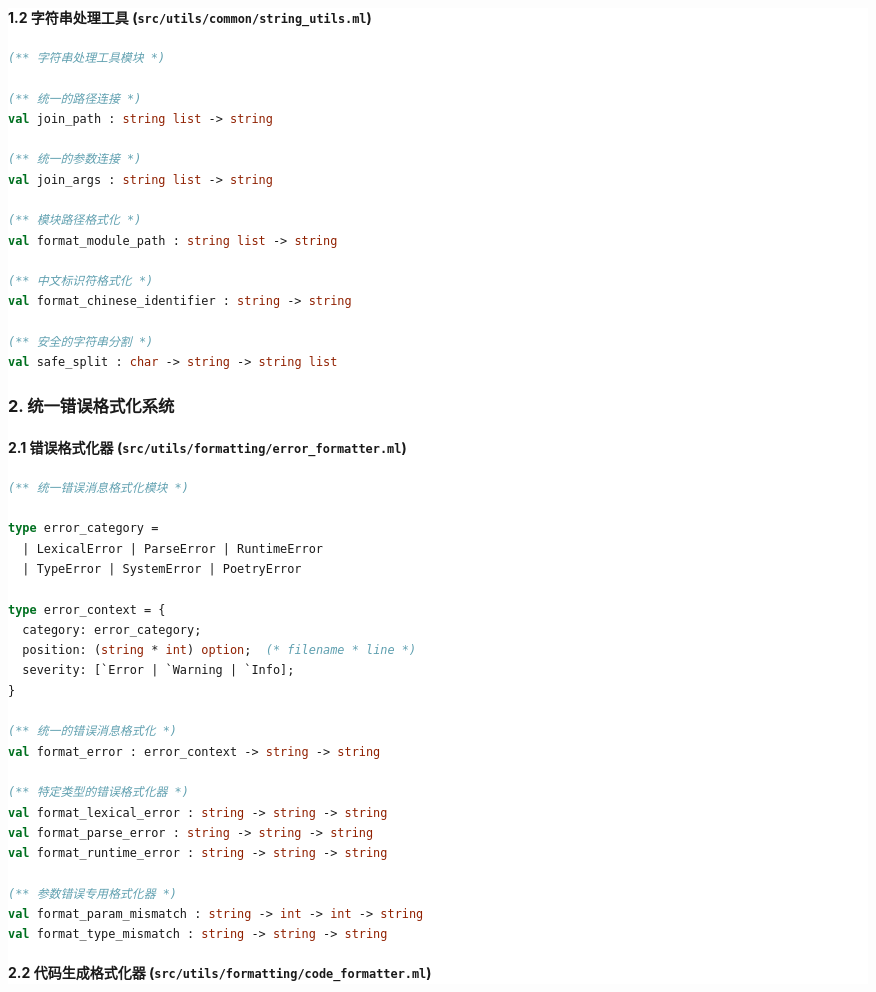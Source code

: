 #### 1.2 字符串处理工具 (`src/utils/common/string_utils.ml`)

```ocaml
(** 字符串处理工具模块 *)

(** 统一的路径连接 *)
val join_path : string list -> string

(** 统一的参数连接 *)  
val join_args : string list -> string

(** 模块路径格式化 *)
val format_module_path : string list -> string

(** 中文标识符格式化 *)
val format_chinese_identifier : string -> string

(** 安全的字符串分割 *)
val safe_split : char -> string -> string list
```

### 2. 统一错误格式化系统

#### 2.1 错误格式化器 (`src/utils/formatting/error_formatter.ml`)

```ocaml
(** 统一错误消息格式化模块 *)

type error_category = 
  | LexicalError | ParseError | RuntimeError 
  | TypeError | SystemError | PoetryError

type error_context = {
  category: error_category;
  position: (string * int) option;  (* filename * line *)
  severity: [`Error | `Warning | `Info];
}

(** 统一的错误消息格式化 *)
val format_error : error_context -> string -> string

(** 特定类型的错误格式化器 *)
val format_lexical_error : string -> string -> string
val format_parse_error : string -> string -> string  
val format_runtime_error : string -> string -> string

(** 参数错误专用格式化器 *)
val format_param_mismatch : string -> int -> int -> string
val format_type_mismatch : string -> string -> string
```

#### 2.2 代码生成格式化器 (`src/utils/formatting/code_formatter.ml`)

